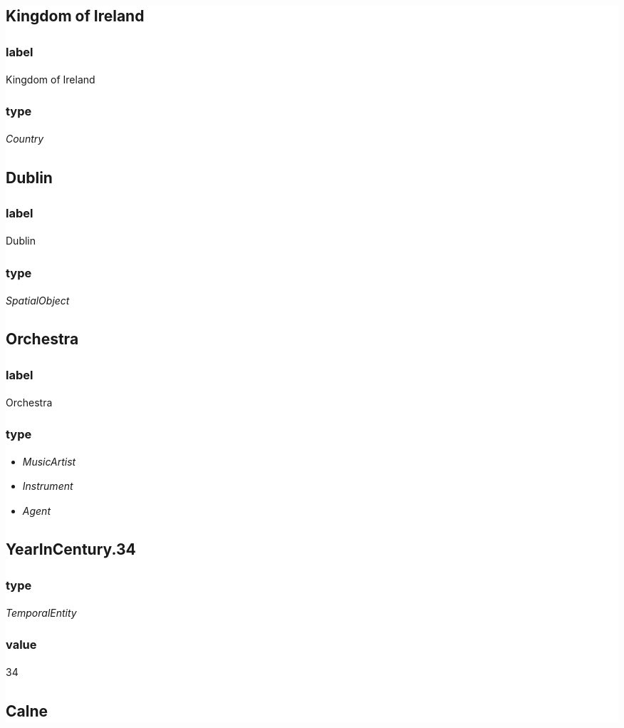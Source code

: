 ## Kingdom of Ireland

### label


Kingdom of Ireland

### type


*Country*

## Dublin

### label


Dublin

### type


*SpatialObject*

## Orchestra

### label


Orchestra

### type

 - *MusicArtist*

 - *Instrument*

 - *Agent*

## YearInCentury.34

### type


*TemporalEntity*

### value


34

## Calne
